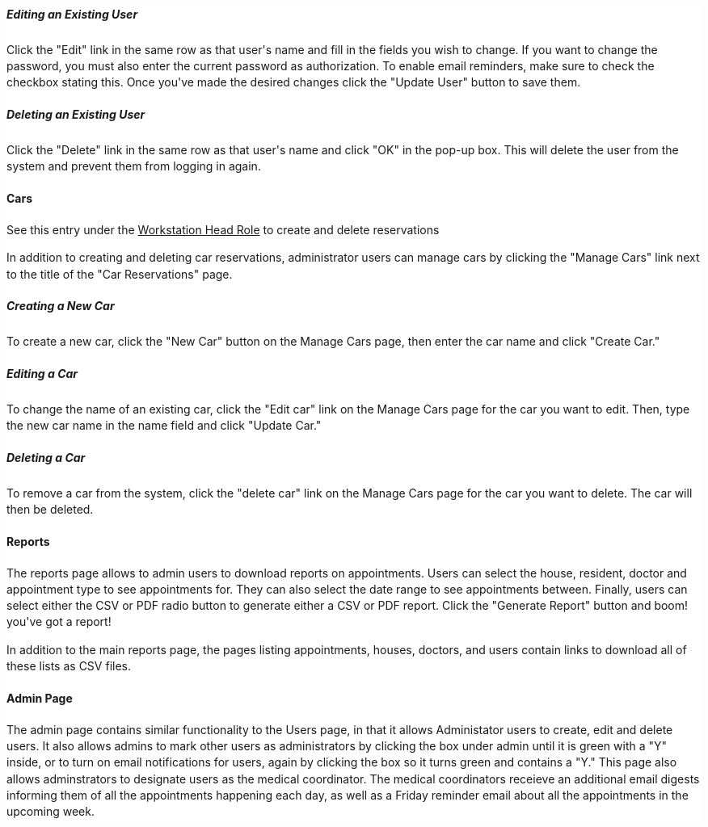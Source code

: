 ##### Editing an Existing User
Click the "Edit" link in the same row as that user's name and fill in the fields you wish to change. If you want to change the password, you must also enter the current password as authorization. To enable email reminders, make sure to check the checkbox stating this. Once you've made the desired changes click the "Update User" button to save them.

##### Deleting an Existing User
Click the "Delete" link in the same row as that user's name and click "OK" in the pop-up box. This will delete the user from the system and prevent them from logging in again.

#### Cars
See this entry under the [Workstation Head Role](#workstation-head-role) to create and delete reservations

In addition to creating and deleting car reservations, administrator users can manage cars by clicking the "Manage Cars" link next to the title of the "Car Reservations" page.

##### Creating a New Car
To create a new car, click the "New Car" button on the Manage Cars page, then enter the car name and click "Create Car."

##### Editing a Car
To change the name of an existing car, click the "Edit car" link on the Manage Cars page for the car you want to edit. Then, type the new car name in the name field and click "Update Car."

##### Deleting a Car
To remove a car from the system, click the "delete car" link on the Manage Cars page for the car you want to delete. The car will then be deleted.

#### Reports
The reports page allows to admin users to download reports on appointments. Users can select the house, resident, doctor and appointment type to see appointments for. They can also select the date range to see appointments between. Finally, users can select either the CSV or PDF radio button to generate either a CSV or PDF report. Click the "Generate Report" button and boom! you've got a report!

In addition to the main reports page, the pages listing appointments, houses, doctors, and users contain links to download all of these lists as CSV files.

#### Admin Page
The admin page contains similar functionality to the Users page, in that it allows Administator users to create, edit and delete users. It also allows admins to mark other users as administrators by clicking the box under admin until it is green with a "Y" inside, or to turn on email notifications for users, again by clicking the box so it turns green and contains a "Y." This page also allows adminstrators to designate users as the medical coordinator. The medical coordinators receieve an additional email digests informing them of all the appointments happening each day, as well as a Friday reminder email about all the appointments in the upcoming week.
